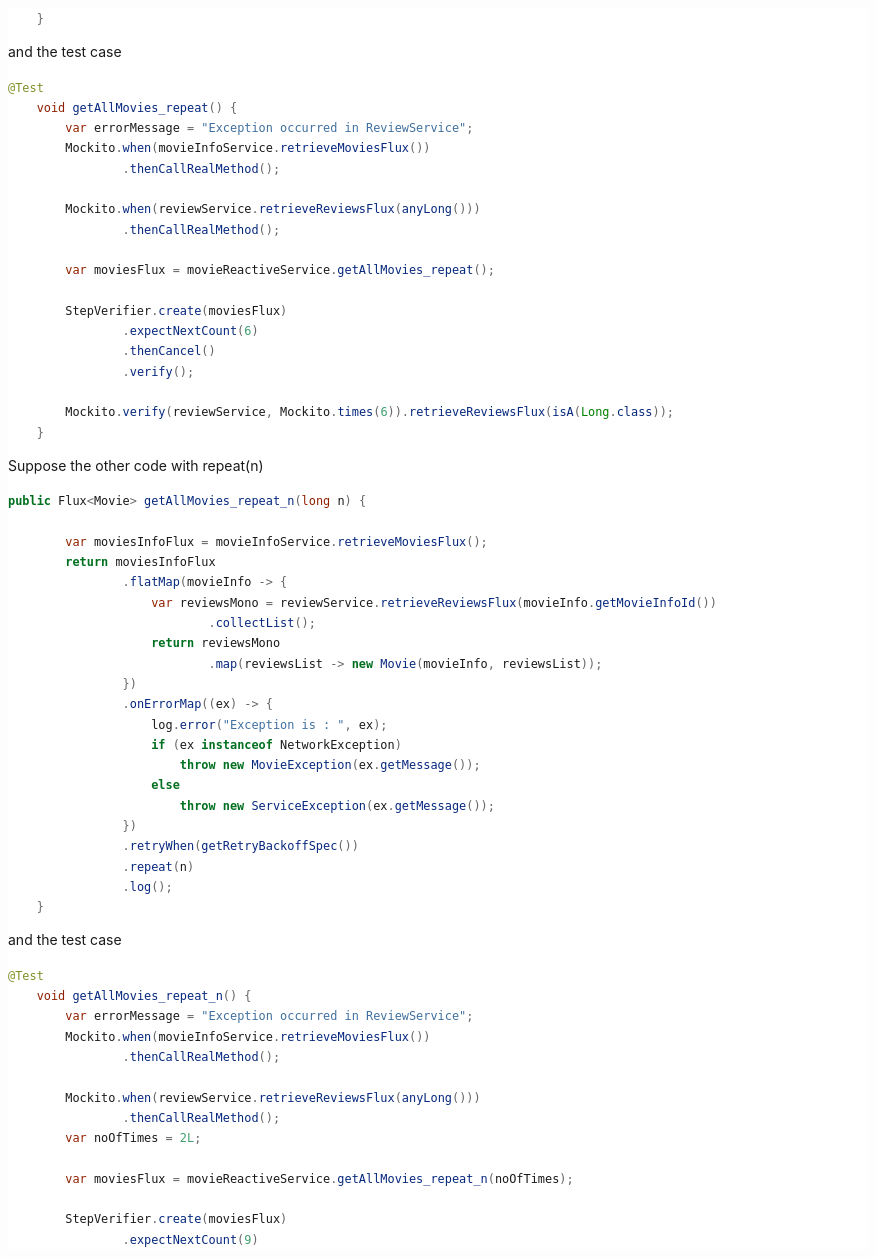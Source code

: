 ```java
    }
```
and the test case
```java
@Test
    void getAllMovies_repeat() {
        var errorMessage = "Exception occurred in ReviewService";
        Mockito.when(movieInfoService.retrieveMoviesFlux())
                .thenCallRealMethod();

        Mockito.when(reviewService.retrieveReviewsFlux(anyLong()))
                .thenCallRealMethod();

        var moviesFlux = movieReactiveService.getAllMovies_repeat();

        StepVerifier.create(moviesFlux)
                .expectNextCount(6)
                .thenCancel()
                .verify();

        Mockito.verify(reviewService, Mockito.times(6)).retrieveReviewsFlux(isA(Long.class));
    }
```

Suppose the other code with repeat(n)
```java
public Flux<Movie> getAllMovies_repeat_n(long n) {

        var moviesInfoFlux = movieInfoService.retrieveMoviesFlux();
        return moviesInfoFlux
                .flatMap(movieInfo -> {
                    var reviewsMono = reviewService.retrieveReviewsFlux(movieInfo.getMovieInfoId())
                            .collectList();
                    return reviewsMono
                            .map(reviewsList -> new Movie(movieInfo, reviewsList));
                })
                .onErrorMap((ex) -> {
                    log.error("Exception is : ", ex);
                    if (ex instanceof NetworkException)
                        throw new MovieException(ex.getMessage());
                    else
                        throw new ServiceException(ex.getMessage());
                })
                .retryWhen(getRetryBackoffSpec())
                .repeat(n)
                .log();
    }
```
and the test case
```java
@Test
    void getAllMovies_repeat_n() {
        var errorMessage = "Exception occurred in ReviewService";
        Mockito.when(movieInfoService.retrieveMoviesFlux())
                .thenCallRealMethod();

        Mockito.when(reviewService.retrieveReviewsFlux(anyLong()))
                .thenCallRealMethod();
        var noOfTimes = 2L;

        var moviesFlux = movieReactiveService.getAllMovies_repeat_n(noOfTimes);

        StepVerifier.create(moviesFlux)
                .expectNextCount(9)
```